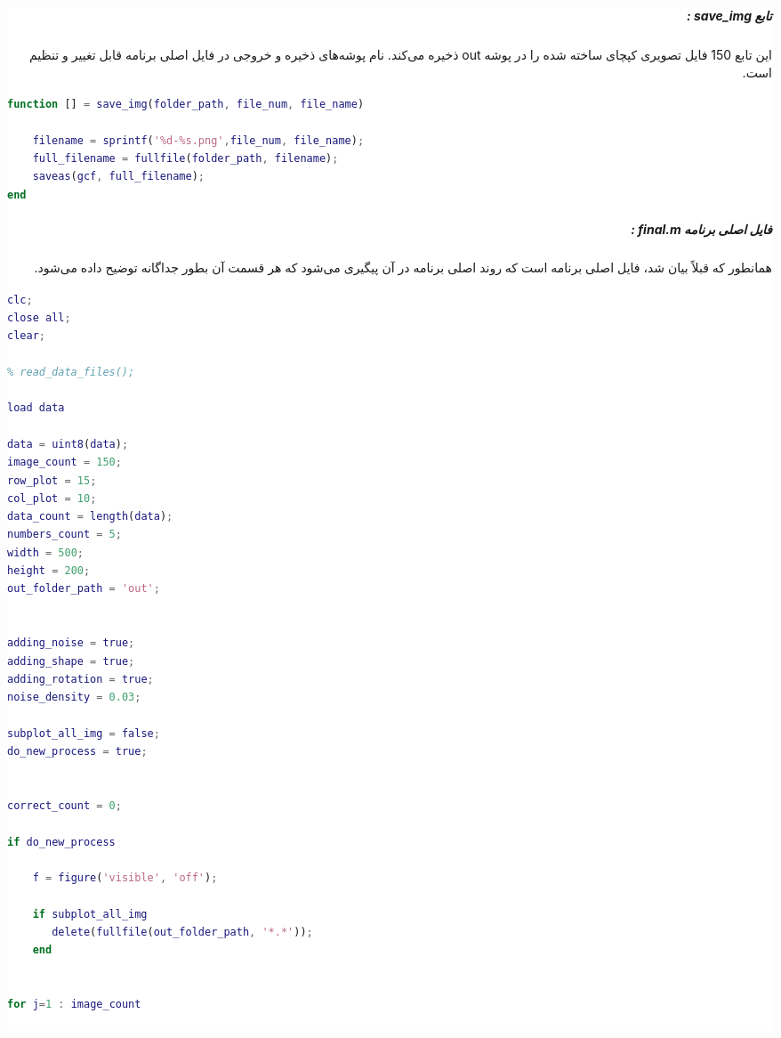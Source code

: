 <div dir="rtl">
  
##### تابع save_img :<br />
  این تابع 150 فایل تصویری کپچای ساخته شده را در پوشه out ذخیره می‌کند. نام پوشه‌های ذخیره و خروجی در فایل اصلی برنامه قابل تغییر و تنظیم است.
</div>

~~~matlab
function [] = save_img(folder_path, file_num, file_name)
    
    filename = sprintf('%d-%s.png',file_num, file_name);
    full_filename = fullfile(folder_path, filename);
    saveas(gcf, full_filename);
end
~~~


<div dir="rtl">
  
##### فایل اصلی برنامه final.m :<br />
  همانطور که قبلاً بیان شد، فایل اصلی برنامه است که روند اصلی برنامه در آن پیگیری می‌شود که هر قسمت آن بطور جداگانه توضیح داده می‌شود.
</div>

~~~matlab
clc;
close all;
clear;

% read_data_files();

load data

data = uint8(data);
image_count = 150;
row_plot = 15;
col_plot = 10;
data_count = length(data);
numbers_count = 5;
width = 500;
height = 200;
out_folder_path = 'out';


adding_noise = true;
adding_shape = true;
adding_rotation = true;
noise_density = 0.03;

subplot_all_img = false;
do_new_process = true;


correct_count = 0;

if do_new_process
   
    f = figure('visible', 'off');

    if subplot_all_img
       delete(fullfile(out_folder_path, '*.*'));
    end


for j=1 : image_count
   
~~~
